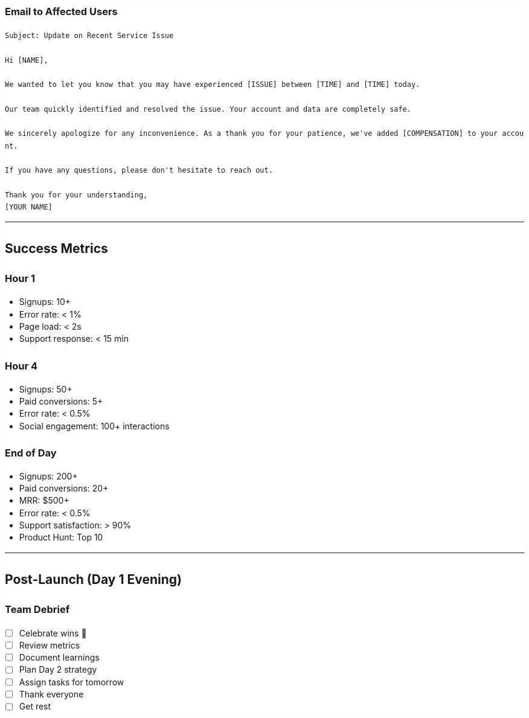 ### Email to Affected Users
```
Subject: Update on Recent Service Issue

Hi [NAME],

We wanted to let you know that you may have experienced [ISSUE] between [TIME] and [TIME] today.

Our team quickly identified and resolved the issue. Your account and data are completely safe.

We sincerely apologize for any inconvenience. As a thank you for your patience, we've added [COMPENSATION] to your account.

If you have any questions, please don't hesitate to reach out.

Thank you for your understanding,
[YOUR NAME]
```

---

## Success Metrics

### Hour 1
- Signups: 10+
- Error rate: < 1%
- Page load: < 2s
- Support response: < 15 min

### Hour 4
- Signups: 50+
- Paid conversions: 5+
- Error rate: < 0.5%
- Social engagement: 100+ interactions

### End of Day
- Signups: 200+
- Paid conversions: 20+
- MRR: $500+
- Error rate: < 0.5%
- Support satisfaction: > 90%
- Product Hunt: Top 10

---

## Post-Launch (Day 1 Evening)

### Team Debrief
- [ ] Celebrate wins 🎉
- [ ] Review metrics
- [ ] Document learnings
- [ ] Plan Day 2 strategy
- [ ] Assign tasks for tomorrow
- [ ] Thank everyone
- [ ] Get rest
